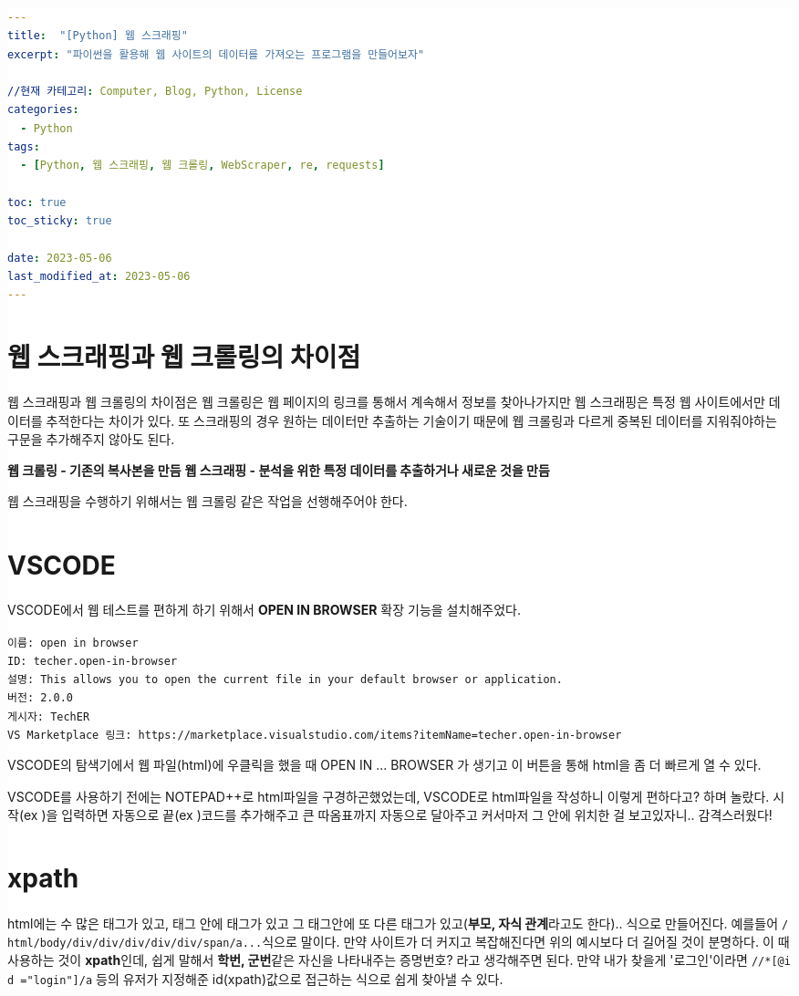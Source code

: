 ```yaml
---
title:  "[Python] 웹 스크래핑"
excerpt: "파이썬을 활용해 웹 사이트의 데이터를 가져오는 프로그램을 만들어보자"

//현재 카테고리: Computer, Blog, Python, License
categories:
  - Python
tags:
  - [Python, 웹 스크래핑, 웹 크롤링, WebScraper, re, requests]

toc: true
toc_sticky: true

date: 2023-05-06
last_modified_at: 2023-05-06
---
```


# 웹 스크래핑과 웹 크롤링의 차이점
웹 스크래핑과 웹 크롤링의 차이점은 웹 크롤링은 웹 페이지의 링크를 통해서 계속해서 정보를 찾아나가지만 웹 스크래핑은 특정 웹 사이트에서만 데이터를 추적한다는 차이가 있다. 또 스크래핑의 경우 원하는 데이터만 추출하는 기술이기 때문에 웹 크롤링과 다르게 중복된 데이터를 지워줘야하는 구문을 추가해주지 않아도 된다.

**웹 크롤링 - 기존의 복사본을 만듬**
**웹 스크래핑 - 분석을 위한 특정 데이터를 추출하거나 새로운 것을 만듬**

웹 스크래핑을 수행하기 위해서는 웹 크롤링 같은 작업을 선행해주어야 한다.

# VSCODE
VSCODE에서 웹 테스트를 편하게 하기 위해서 **OPEN IN BROWSER** 확장 기능을 설치해주었다.

```
이름: open in browser
ID: techer.open-in-browser
설명: This allows you to open the current file in your default browser or application.
버전: 2.0.0
게시자: TechER
VS Marketplace 링크: https://marketplace.visualstudio.com/items?itemName=techer.open-in-browser
```

VSCODE의 탐색기에서 웹 파일(html)에 우클릭을 했을 때 OPEN IN ... BROWSER 가 생기고 이 버튼을 통해 html을 좀 더 빠르게 열 수 있다.

VSCODE를 사용하기 전에는 NOTEPAD++로 html파일을 구경하곤했었는데, VSCODE로 html파일을 작성하니 이렇게 편하다고? 하며 놀랐다. 시작(ex <html>)을 입력하면 자동으로 끝(ex </html>)코드를 추가해주고 큰 따옴표까지 자동으로 달아주고 커서마저 그 안에 위치한 걸 보고있자니.. 감격스러웠다!

# xpath
html에는 수 많은 태그가 있고, 태그 안에 태그가 있고 그 태그안에 또 다른 태그가 있고(**부모, 자식 관계**라고도 한다).. 식으로 만들어진다. 예를들어 ``/html/body/div/div/div/div/div/span/a...``식으로 말이다. 만약 사이트가 더 커지고 복잡해진다면 위의 예시보다 더 길어질 것이 분명하다. 이 때 사용하는 것이 **xpath**인데, 쉽게 말해서 **학번, 군번**같은 자신을 나타내주는 증명번호? 라고 생각해주면 된다. 만약 내가 찾을게 '로그인'이라면 ``//*[@id ="login"]/a`` 등의 유저가 지정해준 id(xpath)값으로 접근하는 식으로 쉽게 찾아낼 수 있다. 
